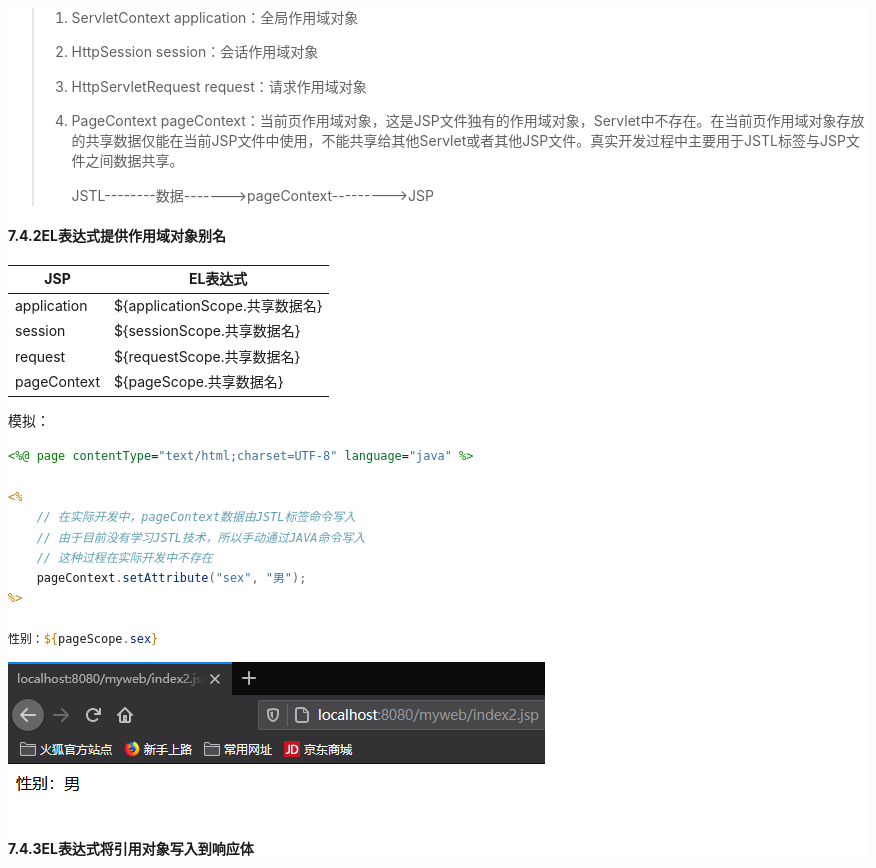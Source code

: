 ```java
```

> 1. ServletContext application：全局作用域对象
>
> 2. HttpSession session：会话作用域对象
>
> 3. HttpServletRequest request：请求作用域对象
>
> 4. PageContext pageContext：当前页作用域对象，这是JSP文件独有的作用域对象，Servlet中不存在。在当前页作用域对象存放的共享数据仅能在当前JSP文件中使用，不能共享给其他Servlet或者其他JSP文件。真实开发过程中主要用于JSTL标签与JSP文件之间数据共享。
>
>    JSTL--------数据------->pageContext--------->JSP



#### 7.4.2EL表达式提供作用域对象别名

| JSP         | EL表达式                       |
| ----------- | ------------------------------ |
| application | ${applicationScope.共享数据名} |
| session     | ${sessionScope.共享数据名}     |
| request     | ${requestScope.共享数据名}     |
| pageContext | ${pageScope.共享数据名}        |

模拟：

```jsp
<%@ page contentType="text/html;charset=UTF-8" language="java" %>

<%
    // 在实际开发中，pageContext数据由JSTL标签命令写入
    // 由于目前没有学习JSTL技术，所以手动通过JAVA命令写入
    // 这种过程在实际开发中不存在
    pageContext.setAttribute("sex", "男");
%>

性别：${pageScope.sex}
```

![image-20210117115718408](assets/image-20210117115718408.png)



#### 7.4.3EL表达式将引用对象写入到响应体
